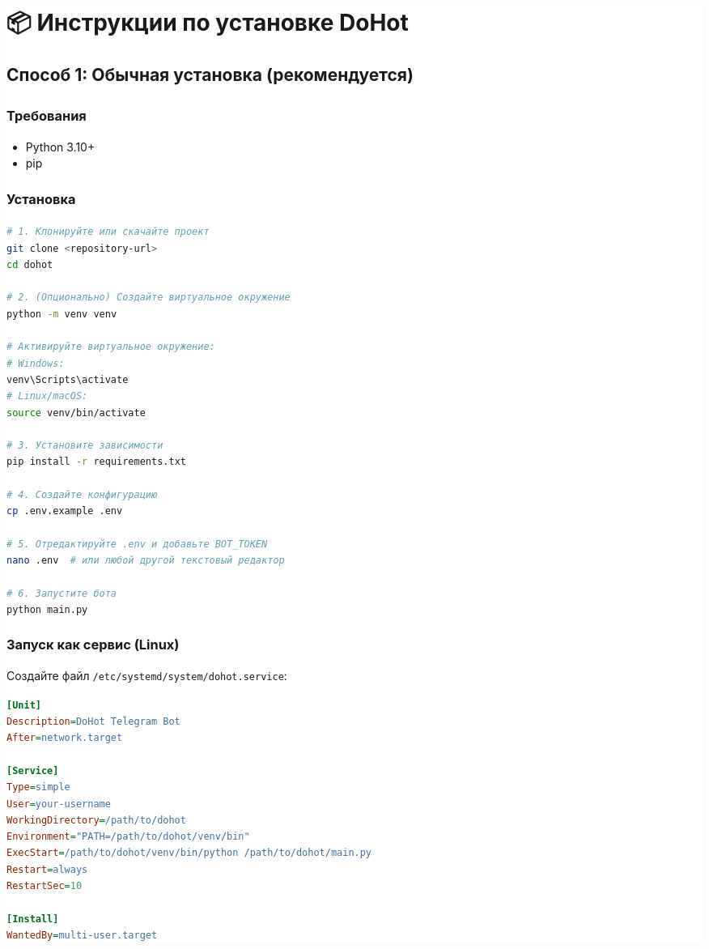 # 📦 Инструкции по установке DoHot

## Способ 1: Обычная установка (рекомендуется)

### Требования
- Python 3.10+ 
- pip

### Установка

```bash
# 1. Клонируйте или скачайте проект
git clone <repository-url>
cd dohot

# 2. (Опционально) Создайте виртуальное окружение
python -m venv venv

# Активируйте виртуальное окружение:
# Windows:
venv\Scripts\activate
# Linux/macOS:
source venv/bin/activate

# 3. Установите зависимости
pip install -r requirements.txt

# 4. Создайте конфигурацию
cp .env.example .env

# 5. Отредактируйте .env и добавьте BOT_TOKEN
nano .env  # или любой другой текстовый редактор

# 6. Запустите бота
python main.py
```

### Запуск как сервис (Linux)

Создайте файл `/etc/systemd/system/dohot.service`:

```ini
[Unit]
Description=DoHot Telegram Bot
After=network.target

[Service]
Type=simple
User=your-username
WorkingDirectory=/path/to/dohot
Environment="PATH=/path/to/dohot/venv/bin"
ExecStart=/path/to/dohot/venv/bin/python /path/to/dohot/main.py
Restart=always
RestartSec=10

[Install]
WantedBy=multi-user.target
```
